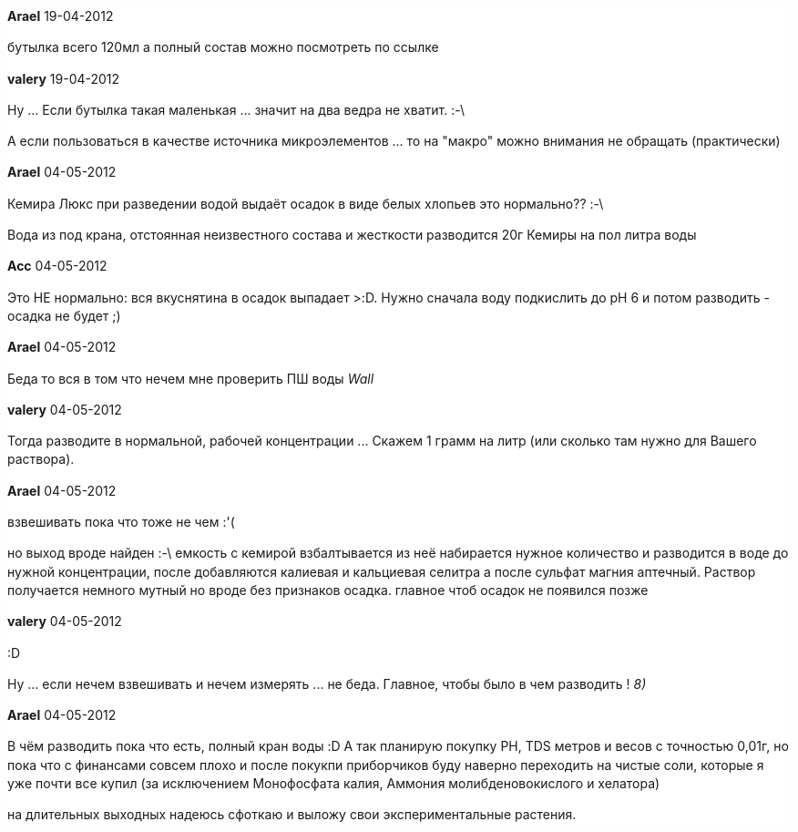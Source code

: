 
**Arael** 19-04-2012

бутылка всего 120мл а полный состав можно посмотреть по ссылке


**valery** 19-04-2012

Ну ... Если бутылка такая маленькая ... значит на два ведра не хватит. :-\

А если пользоваться в качестве источника микроэлементов ... то на "макро" можно внимания не обращать (практически)


**Arael** 04-05-2012

Кемира Люкс при разведении водой выдаёт осадок в виде белых хлопьев это нормально?? :-\ 

Вода из под крана, отстоянная неизвестного состава и жесткости разводится 20г Кемиры на пол литра воды


**Acc** 04-05-2012

Это НЕ нормально: вся вкуснятина в осадок выпадает &gt;:D. Нужно сначала воду подкислить до рН 6 и потом разводить - осадка не будет ;)


**Arael** 04-05-2012

Беда то вся в том что нечем мне проверить ПШ воды *Wall*


**valery** 04-05-2012

Тогда разводите в нормальной, рабочей концентрации ... Скажем 1 грамм на литр (или сколько там нужно для Вашего раствора).


**Arael** 04-05-2012

взвешивать пока что тоже не чем :&#039;(

но выход вроде найден :-\ емкость с кемирой взбалтывается из неё набирается нужное количество и разводится в воде до нужной концентрации, после добавляются калиевая и кальциевая селитра а после сульфат магния аптечный. Раствор получается немного мутный но вроде без признаков осадка. главное чтоб осадок не появился позже


**valery** 04-05-2012

 :D

Ну ... если нечем взвешивать и нечем измерять ... не беда. Главное, чтобы было в чем разводить ! *8)*


**Arael** 04-05-2012

В чём разводить пока что есть, полный кран воды :D А так планирую покупку PH, TDS метров и весов с точностью 0,01г, но пока что с финансами совсем плохо и после покукпи приборчиков буду наверно переходить на чистые соли, которые я уже почти все купил (за исключением Монофосфата калия, Аммония молибденовокислого и хелатора)

на длительных выходных надеюсь сфоткаю и выложу свои экспериментальные растения. 
